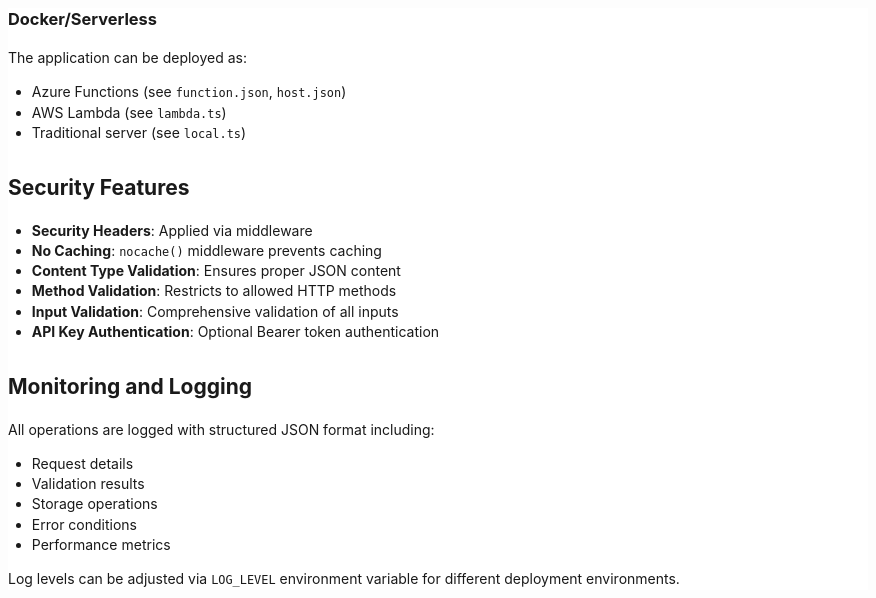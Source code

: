 ### Docker/Serverless
The application can be deployed as:
- Azure Functions (see `function.json`, `host.json`)
- AWS Lambda (see `lambda.ts`)
- Traditional server (see `local.ts`)

## Security Features

- **Security Headers**: Applied via middleware
- **No Caching**: `nocache()` middleware prevents caching
- **Content Type Validation**: Ensures proper JSON content
- **Method Validation**: Restricts to allowed HTTP methods
- **Input Validation**: Comprehensive validation of all inputs
- **API Key Authentication**: Optional Bearer token authentication

## Monitoring and Logging

All operations are logged with structured JSON format including:
- Request details
- Validation results
- Storage operations
- Error conditions
- Performance metrics

Log levels can be adjusted via `LOG_LEVEL` environment variable for different deployment environments.